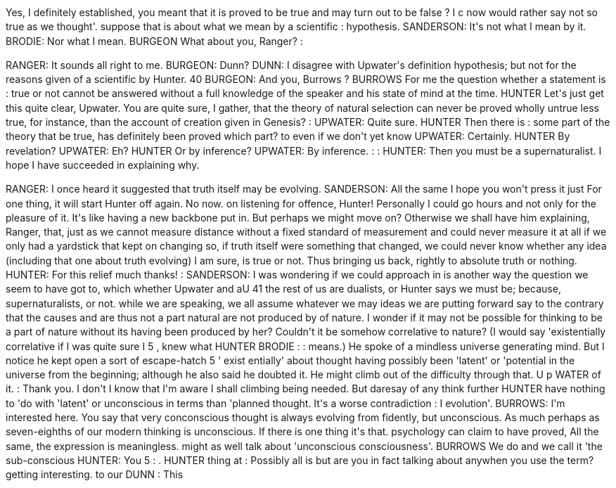 Yes, I definitely established, you meant that it is proved to be true and may turn out to be false ?
I
c now would rather say not so true as we thought'. suppose that is about what we mean by a scientific
: hypothesis. SANDERSON: It's not what I mean by it. BRODIE: Nor what I mean. BURGEON What about you, Ranger?
: 

RANGER: It sounds all right to me. BURGEON: Dunn? DUNN: I disagree with Upwater's definition
hypothesis; but not
for the reasons given of a scientific by Hunter. 40 BURGEON: And you, Burrows ? BURROWS For me the question whether a statement is
: true or not cannot be answered without a full knowledge of the speaker and his state of mind at the time. HUNTER Let's just get this quite clear, Upwater. You are quite sure, I gather, that the theory of natural selection can never be proved wholly untrue less true, for instance, than the account of creation given in Genesis?
: UPWATER: Quite sure. HUNTER Then there is
: some part of the theory that
be
true, has definitely been proved which part? to even if we don't yet know UPWATER: Certainly. HUNTER By revelation? UPWATER: Eh? HUNTER Or by inference? UPWATER: By inference.
: : HUNTER: Then you must be a supernaturalist. I hope I have succeeded in explaining why. 

RANGER: I once heard it suggested that truth itself may be
evolving. SANDERSON: All the same I hope you won't press it just For one thing, it will start Hunter off again. No now. on listening for offence, Hunter! Personally I could go hours and not only for the pleasure of it. It's like having a new backbone put in. But perhaps we might move on? Otherwise we shall have him explaining, Ranger, that, just as we cannot measure distance without a fixed standard of measurement and could never measure it at all if we only had a yardstick that kept on changing so, if truth itself were something that changed, we could never know whether any idea (including that one about truth evolving) I am sure, is true or not. Thus bringing us back, rightly
to absolute truth or nothing. HUNTER: For this relief much thanks!
: SANDERSON: I was wondering if we could approach in is another way the question we seem to have got to, which
whether Upwater and aU
41 the rest of us are dualists, or Hunter says we must be; because, supernaturalists, or not. while we are speaking, we all assume whatever we may ideas we are putting forward say to the contrary that the causes and are thus not a part natural are not
produced by
of nature. I wonder if it may not be possible for thinking to be a part of nature without its having been produced by her? Couldn't it be somehow correlative to nature? (I would say 'existentially correlative if I was quite sure I
5 , knew what HUNTER
BRODIE
: : means.) He spoke of a mindless universe generating mind. But I notice he kept open a sort of escape-hatch
5 ' exist entially' about thought having possibly been 'latent' or 'potential in the universe from the beginning; although he also said he doubted it. He might climb out of the difficulty through
that. U p WATER
of it. : Thank you. I don't
I know that I'm aware
I shall climbing being needed. But daresay of any think further HUNTER have nothing to 'do with 'latent' or unconscious in terms than 'planned thought. It's a worse contradiction
: I evolution'. BURROWS: I'm interested here. You say that very conconscious thought is always evolving from fidently, but unconscious. As much perhaps as seven-eighths of our modern thinking is unconscious. If there is one thing it's that. psychology can claim to have proved, All the same, the expression is meaningless. might as well talk about 'unconscious consciousness'. BURROWS We do and we call it 'the sub-conscious HUNTER: You 5 : . HUNTER
thing at : Possibly
all
is but are you in fact talking about anywhen you use the term?
getting interesting.
to our DUNN : This